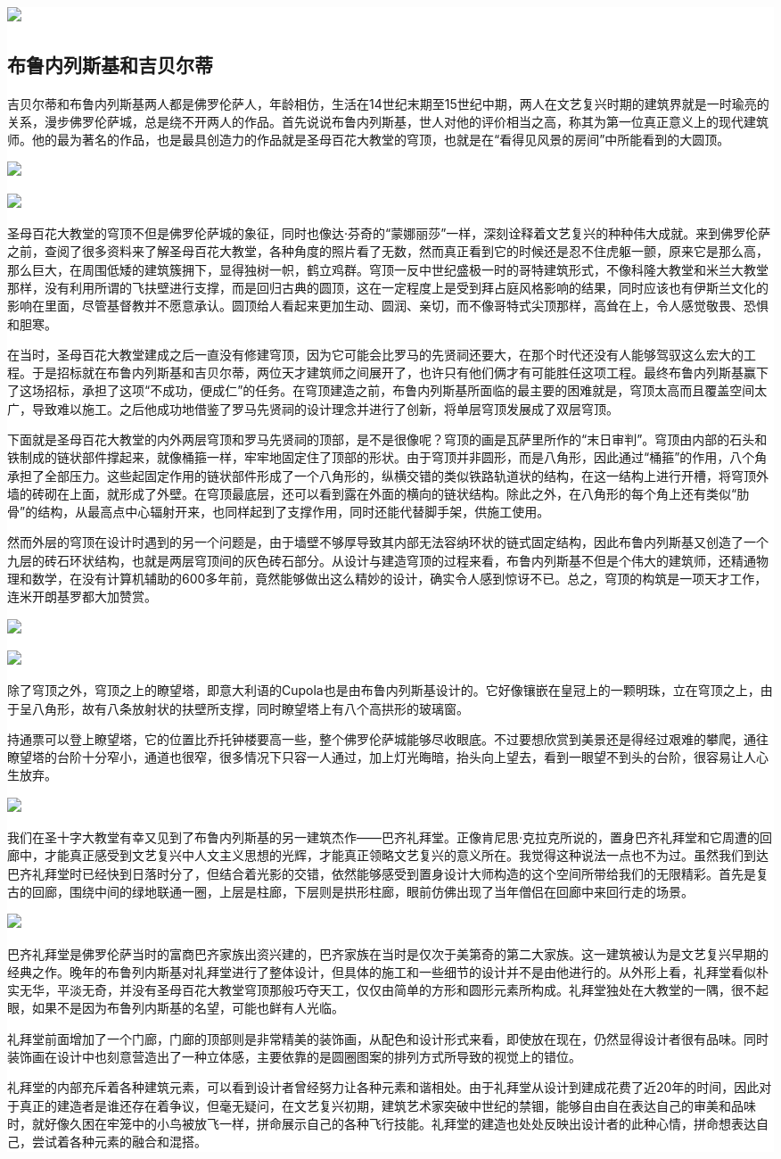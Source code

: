 ![](http://7xr6h2.com1.z0.glb.clouddn.com/Florence-p32368880.jpg)

## **布鲁内列斯基和吉贝尔蒂**

吉贝尔蒂和布鲁内列斯基两人都是佛罗伦萨人，年龄相仿，生活在14世纪末期至15世纪中期，两人在文艺复兴时期的建筑界就是一时瑜亮的关系，漫步佛罗伦萨城，总是绕不开两人的作品。首先说说布鲁内列斯基，世人对他的评价相当之高，称其为第一位真正意义上的现代建筑师。他的最为著名的作品，也是最具创造力的作品就是圣母百花大教堂的穹顶，也就是在“看得见风景的房间”中所能看到的大圆顶。

![](http://7xr6h2.com1.z0.glb.clouddn.com/Florence-p32368914.jpg)

![](http://7xr6h2.com1.z0.glb.clouddn.com/Florence-p32368913.jpg)

圣母百花大教堂的穹顶不但是佛罗伦萨城的象征，同时也像达·芬奇的“蒙娜丽莎”一样，深刻诠释着文艺复兴的种种伟大成就。来到佛罗伦萨之前，查阅了很多资料来了解圣母百花大教堂，各种角度的照片看了无数，然而真正看到它的时候还是忍不住虎躯一颤，原来它是那么高，那么巨大，在周围低矮的建筑簇拥下，显得独树一帜，鹤立鸡群。穹顶一反中世纪盛极一时的哥特建筑形式，不像科隆大教堂和米兰大教堂那样，没有利用所谓的飞扶壁进行支撑，而是回归古典的圆顶，这在一定程度上是受到拜占庭风格影响的结果，同时应该也有伊斯兰文化的影响在里面，尽管基督教并不愿意承认。圆顶给人看起来更加生动、圆润、亲切，而不像哥特式尖顶那样，高耸在上，令人感觉敬畏、恐惧和胆寒。

在当时，圣母百花大教堂建成之后一直没有修建穹顶，因为它可能会比罗马的先贤祠还要大，在那个时代还没有人能够驾驭这么宏大的工程。于是招标就在布鲁内列斯基和吉贝尔蒂，两位天才建筑师之间展开了，也许只有他们俩才有可能胜任这项工程。最终布鲁内列斯基赢下了这场招标，承担了这项“不成功，便成仁”的任务。在穹顶建造之前，布鲁内列斯基所面临的最主要的困难就是，穹顶太高而且覆盖空间太广，导致难以施工。之后他成功地借鉴了罗马先贤祠的设计理念并进行了创新，将单层穹顶发展成了双层穹顶。

下面就是圣母百花大教堂的内外两层穹顶和罗马先贤祠的顶部，是不是很像呢？穹顶的画是瓦萨里所作的“末日审判”。穹顶由内部的石头和铁制成的链状部件撑起来，就像桶箍一样，牢牢地固定住了顶部的形状。由于穹顶并非圆形，而是八角形，因此通过“桶箍”的作用，八个角承担了全部压力。这些起固定作用的链状部件形成了一个八角形的，纵横交错的类似铁路轨道状的结构，在这一结构上进行开槽，将穹顶外墙的砖砌在上面，就形成了外壁。在穹顶最底层，还可以看到露在外面的横向的链状结构。除此之外，在八角形的每个角上还有类似“肋骨”的结构，从最高点中心辐射开来，也同样起到了支撑作用，同时还能代替脚手架，供施工使用。

然而外层的穹顶在设计时遇到的另一个问题是，由于墙壁不够厚导致其内部无法容纳环状的链式固定结构，因此布鲁内列斯基又创造了一个九层的砖石环状结构，也就是两层穹顶间的灰色砖石部分。从设计与建造穹顶的过程来看，布鲁内列斯基不但是个伟大的建筑师，还精通物理和数学，在没有计算机辅助的600多年前，竟然能够做出这么精妙的设计，确实令人感到惊讶不已。总之，穹顶的构筑是一项天才工作，连米开朗基罗都大加赞赏。

![](http://7xr6h2.com1.z0.glb.clouddn.com/Florence-p32368932.jpg)

![](http://7xr6h2.com1.z0.glb.clouddn.com/Florence-p32368937.jpg)

除了穹顶之外，穹顶之上的瞭望塔，即意大利语的Cupola也是由布鲁内列斯基设计的。它好像镶嵌在皇冠上的一颗明珠，立在穹顶之上，由于呈八角形，故有八条放射状的扶壁所支撑，同时瞭望塔上有八个高拱形的玻璃窗。

持通票可以登上瞭望塔，它的位置比乔托钟楼要高一些，整个佛罗伦萨城能够尽收眼底。不过要想欣赏到美景还是得经过艰难的攀爬，通往瞭望塔的台阶十分窄小，通道也很窄，很多情况下只容一人通过，加上灯光晦暗，抬头向上望去，看到一眼望不到头的台阶，很容易让人心生放弃。

![](http://7xr6h2.com1.z0.glb.clouddn.com/Florence-p32368954.jpg)

我们在圣十字大教堂有幸又见到了布鲁内列斯基的另一建筑杰作——巴齐礼拜堂。正像肯尼思·克拉克所说的，置身巴齐礼拜堂和它周遭的回廊中，才能真正感受到文艺复兴中人文主义思想的光辉，才能真正领略文艺复兴的意义所在。我觉得这种说法一点也不为过。虽然我们到达巴齐礼拜堂时已经快到日落时分了，但结合着光影的交错，依然能够感受到置身设计大师构造的这个空间所带给我们的无限精彩。首先是复古的回廊，围绕中间的绿地联通一圈，上层是柱廊，下层则是拱形柱廊，眼前仿佛出现了当年僧侣在回廊中来回行走的场景。

![](http://7xr6h2.com1.z0.glb.clouddn.com/Florence-p32368975.jpg)

巴齐礼拜堂是佛罗伦萨当时的富商巴齐家族出资兴建的，巴齐家族在当时是仅次于美第奇的第二大家族。这一建筑被认为是文艺复兴早期的经典之作。晚年的布鲁列内斯基对礼拜堂进行了整体设计，但具体的施工和一些细节的设计并不是由他进行的。从外形上看，礼拜堂看似朴实无华，平淡无奇，并没有圣母百花大教堂穹顶那般巧夺天工，仅仅由简单的方形和圆形元素所构成。礼拜堂独处在大教堂的一隅，很不起眼，如果不是因为布鲁列内斯基的名望，可能也鲜有人光临。

礼拜堂前面增加了一个门廊，门廊的顶部则是非常精美的装饰画，从配色和设计形式来看，即使放在现在，仍然显得设计者很有品味。同时装饰画在设计中也刻意营造出了一种立体感，主要依靠的是圆圈图案的排列方式所导致的视觉上的错位。

礼拜堂的内部充斥着各种建筑元素，可以看到设计者曾经努力让各种元素和谐相处。由于礼拜堂从设计到建成花费了近20年的时间，因此对于真正的建造者是谁还存在着争议，但毫无疑问，在文艺复兴初期，建筑艺术家突破中世纪的禁锢，能够自由自在表达自己的审美和品味时，就好像久困在牢笼中的小鸟被放飞一样，拼命展示自己的各种飞行技能。礼拜堂的建造也处处反映出设计者的此种心情，拼命想表达自己，尝试着各种元素的融合和混搭。
